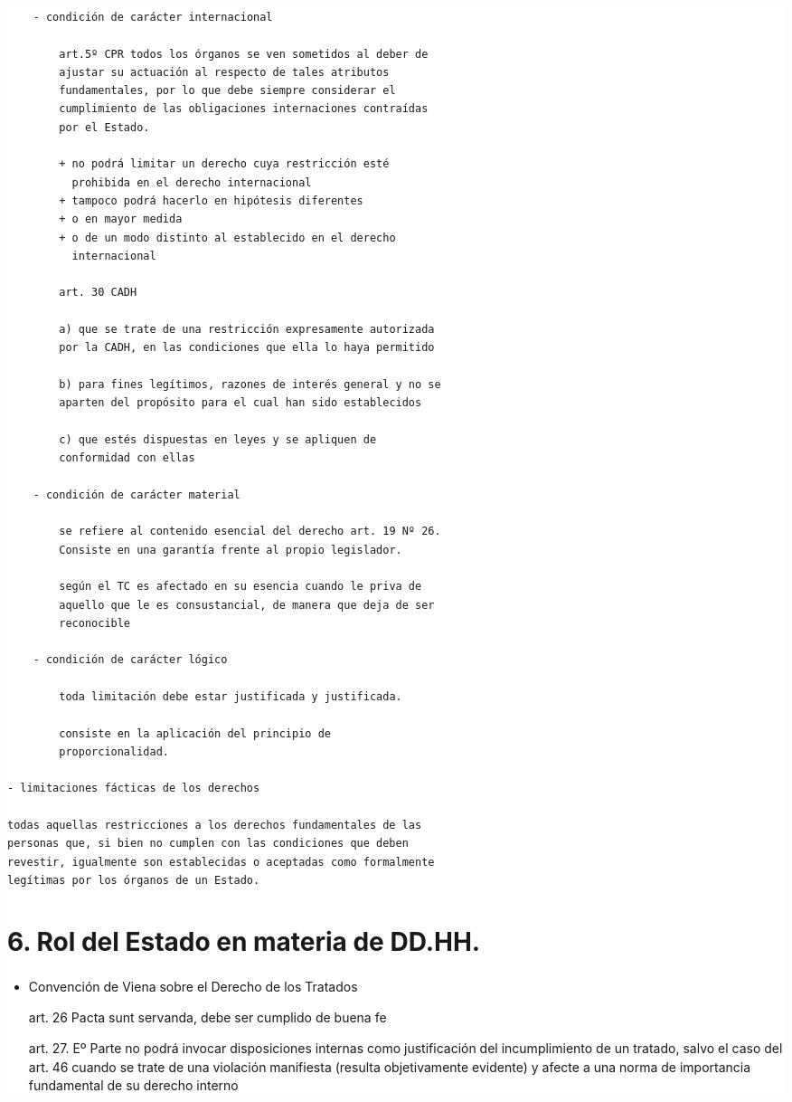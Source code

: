 		- condición de carácter internacional

		    art.5º CPR todos los órganos se ven sometidos al deber de
		    ajustar su actuación al respecto de tales atributos
		    fundamentales, por lo que debe siempre considerar el
		    cumplimiento de las obligaciones internaciones contraídas
		    por el Estado.

		    + no podrá limitar un derecho cuya restricción esté
		      prohibida en el derecho internacional
		    + tampoco podrá hacerlo en hipótesis diferentes
		    + o en mayor medida
		    + o de un modo distinto al establecido en el derecho
		      internacional

		    art. 30 CADH

		    a) que se trate de una restricción expresamente autorizada
		    por la CADH, en las condiciones que ella lo haya permitido

		    b) para fines legítimos, razones de interés general y no se
		    aparten del propósito para el cual han sido establecidos

		    c) que estés dispuestas en leyes y se apliquen de
		    conformidad con ellas

		- condición de carácter material

		    se refiere al contenido esencial del derecho art. 19 Nº 26.
		    Consiste en una garantía frente al propio legislador.

		    según el TC es afectado en su esencia cuando le priva de
		    aquello que le es consustancial, de manera que deja de ser
		    reconocible

		- condición de carácter lógico

		    toda limitación debe estar justificada y justificada.

		    consiste en la aplicación del principio de
		    proporcionalidad.

    - limitaciones fácticas de los derechos

	todas aquellas restricciones a los derechos fundamentales de las
	personas que, si bien no cumplen con las condiciones que deben
	revestir, igualmente son establecidas o aceptadas como formalmente
	legítimas por los órganos de un Estado.

# 6. Rol del Estado en materia de DD.HH.

- Convención de Viena sobre el Derecho de los Tratados

    art. 26 Pacta sunt servanda, debe ser cumplido de buena fe

    art. 27. Eº Parte no podrá invocar disposiciones internas como
    justificación del incumplimiento de un tratado, salvo el caso del art. 46
    cuando se trate de una violación manifiesta (resulta objetivamente
    evidente) y afecte a una norma de importancia fundamental de su derecho
    interno
